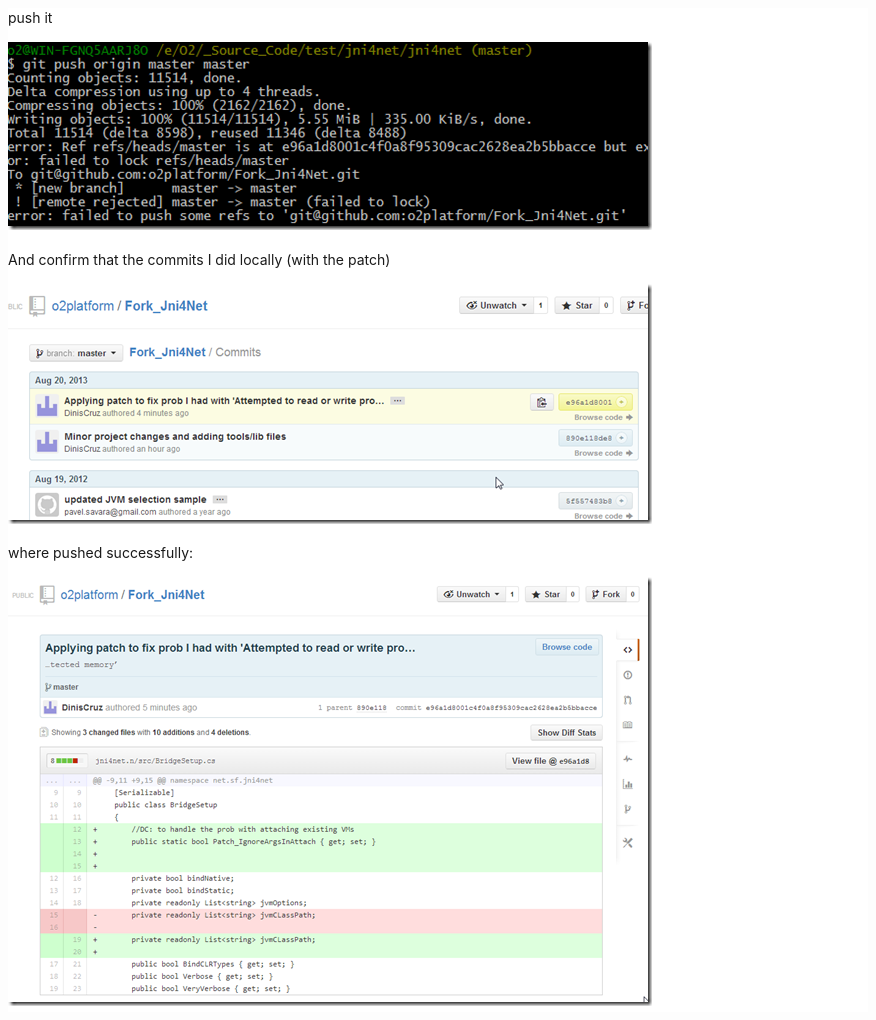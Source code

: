 push it

![image](images/image_thumb_25255B86_25255D.png)

And confirm that the commits I did locally (with the patch)

![image](images/image_thumb_25255B87_25255D.png)

where pushed successfully:

![image](images/image_thumb_25255B88_25255D.png)
